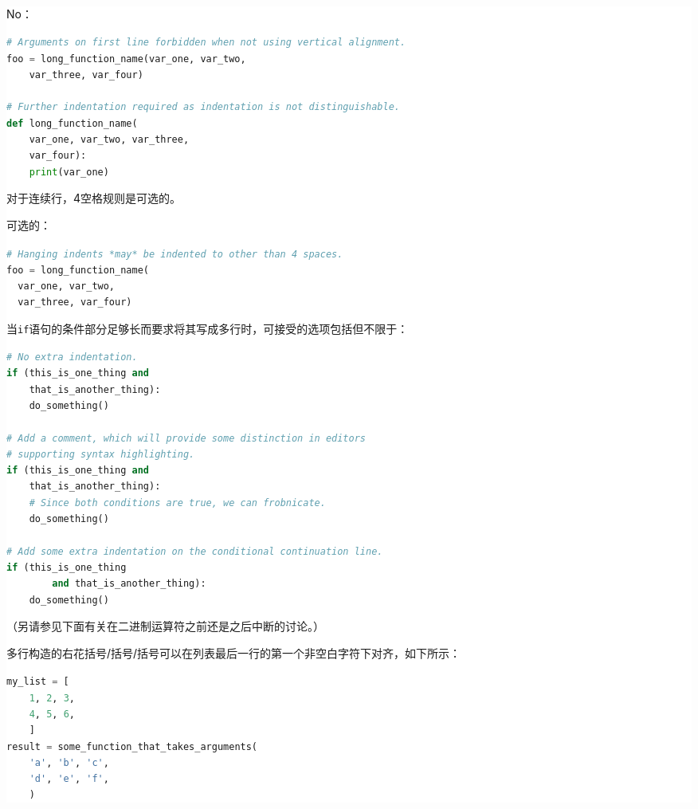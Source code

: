 No：

```python
# Arguments on first line forbidden when not using vertical alignment.
foo = long_function_name(var_one, var_two,
    var_three, var_four)

# Further indentation required as indentation is not distinguishable.
def long_function_name(
    var_one, var_two, var_three,
    var_four):
    print(var_one)
```

对于连续行，4空格规则是可选的。

可选的：

```python
# Hanging indents *may* be indented to other than 4 spaces.
foo = long_function_name(
  var_one, var_two,
  var_three, var_four)
```



当`if`语句的条件部分足够长而要求将其写成多行时，可接受的选项包括但不限于：

```python
# No extra indentation.
if (this_is_one_thing and
    that_is_another_thing):
    do_something()

# Add a comment, which will provide some distinction in editors
# supporting syntax highlighting.
if (this_is_one_thing and
    that_is_another_thing):
    # Since both conditions are true, we can frobnicate.
    do_something()

# Add some extra indentation on the conditional continuation line.
if (this_is_one_thing
        and that_is_another_thing):
    do_something()
```

（另请参见下面有关在二进制运算符之前还是之后中断的讨论。）

多行构造的右花括号/括号/括号可以在列表最后一行的第一个非空白字符下对齐，如下所示：

```python
my_list = [
    1, 2, 3,
    4, 5, 6,
    ]
result = some_function_that_takes_arguments(
    'a', 'b', 'c',
    'd', 'e', 'f',
    )
```
